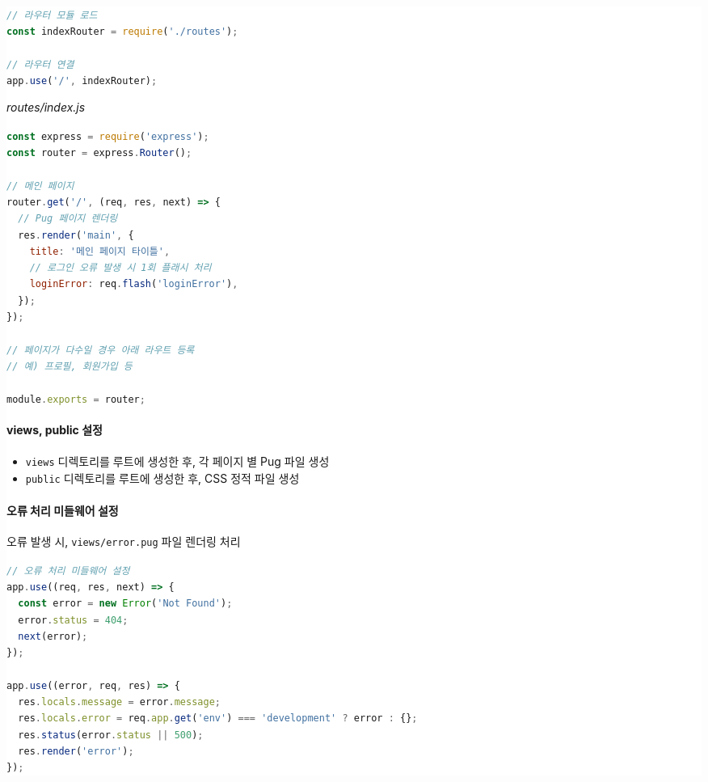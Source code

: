 ```js
// 라우터 모듈 로드
const indexRouter = require('./routes');

// 라우터 연결
app.use('/', indexRouter);
```

*routes/index.js*

```js
const express = require('express');
const router = express.Router();

// 메인 페이지
router.get('/', (req, res, next) => {
  // Pug 페이지 렌더링
  res.render('main', {
    title: '메인 페이지 타이틀',
    // 로그인 오류 발생 시 1회 플래시 처리
    loginError: req.flash('loginError'),
  });
});

// 페이지가 다수일 경우 아래 라우트 등록
// 예) 프로필, 회원가입 등

module.exports = router;
```

#### views, public 설정

- `views` 디렉토리를 루트에 생성한 후, 각 페이지 별 Pug 파일 생성
- `public` 디렉토리를 루트에 생성한 후, CSS 정적 파일 생성

#### 오류 처리 미들웨어 설정

오류 발생 시, `views/error.pug` 파일 렌더링 처리

```js
// 오류 처리 미들웨어 설정
app.use((req, res, next) => {
  const error = new Error('Not Found');
  error.status = 404;
  next(error);
});

app.use((error, req, res) => {
  res.locals.message = error.message;
  res.locals.error = req.app.get('env') === 'development' ? error : {};
  res.status(error.status || 500);
  res.render('error');
});
```

